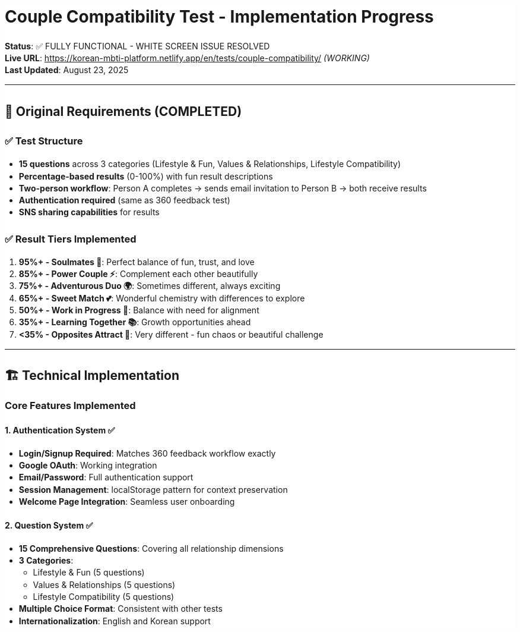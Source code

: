 # Couple Compatibility Test - Implementation Progress

**Status**: ✅ FULLY FUNCTIONAL - WHITE SCREEN ISSUE RESOLVED  
**Live URL**: https://korean-mbti-platform.netlify.app/en/tests/couple-compatibility/ *(WORKING)*  
**Last Updated**: August 23, 2025

---

## 🎯 Original Requirements (COMPLETED)

### ✅ Test Structure
- **15 questions** across 3 categories (Lifestyle & Fun, Values & Relationships, Lifestyle Compatibility)
- **Percentage-based results** (0-100%) with fun result descriptions
- **Two-person workflow**: Person A completes → sends email invitation to Person B → both receive results
- **Authentication required** (same as 360 feedback test)
- **SNS sharing capabilities** for results

### ✅ Result Tiers Implemented
1. **95%+ - Soulmates 💍**: Perfect balance of fun, trust, and love
2. **85%+ - Power Couple ⚡**: Complement each other beautifully
3. **75%+ - Adventurous Duo 🌍**: Sometimes different, always exciting
4. **65%+ - Sweet Match 💕**: Wonderful chemistry with differences to explore
5. **50%+ - Work in Progress 🔨**: Balance with need for alignment
6. **35%+ - Learning Together 📚**: Growth opportunities ahead
7. **<35% - Opposites Attract 🤔**: Very different - fun chaos or beautiful challenge

---

## 🏗️ Technical Implementation

### Core Features Implemented

#### 1. Authentication System ✅
- **Login/Signup Required**: Matches 360 feedback workflow exactly
- **Google OAuth**: Working integration
- **Email/Password**: Full authentication support
- **Session Management**: localStorage pattern for context preservation
- **Welcome Page Integration**: Seamless user onboarding

#### 2. Question System ✅
- **15 Comprehensive Questions**: Covering all relationship dimensions
- **3 Categories**: 
  - Lifestyle & Fun (5 questions)
  - Values & Relationships (5 questions) 
  - Lifestyle Compatibility (5 questions)
- **Multiple Choice Format**: Consistent with other tests
- **Internationalization**: English and Korean support

